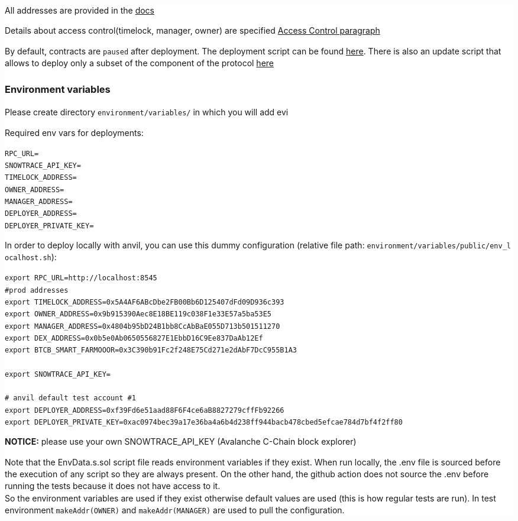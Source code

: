 All addresses are provided in the [docs](https://docs.hedgefarm.finance/developers/deployed-contracts/alpha-2-the-smart-farmooor-btc.b)

Details about access control(timelock, manager, owner) are specified [Access Control paragraph](#access-control)

By default, contracts are ``paused`` after deployment. The deployment script can be found [here](script/Deployer.s.sol). There is also an update script that allows to deploy only a subset of the component of the protocol [here](script/Updatoor.s.sol) 

### **Environment variables**

Please create directory `environment/variables/` in which you will add evi

Required env vars for deployments:

```
RPC_URL=
SNOWTRACE_API_KEY=
TIMELOCK_ADDRESS=
OWNER_ADDRESS=
MANAGER_ADDRESS=
DEPLOYER_ADDRESS=
DEPLOYER_PRIVATE_KEY=
```

In order to deploy locally with anvil, you can use this dummy configuration (relative file path: `environment/variables/public/env_localhost.sh`): 
```
export RPC_URL=http://localhost:8545
#prod addresses
export TIMELOCK_ADDRESS=0x5A4AF6ABcDbe2FB00Bb6D125407dFd09D936c393
export OWNER_ADDRESS=0x9b915390Aec8E18BE119c038F1e33E57a5ba53E5
export MANAGER_ADDRESS=0x4804b95bD24B1bb8CcAbBaE055D713b501511270
export DEX_ADDRESS=0x0b5e0Ab0650556827E1EbbD16C9Ee837DaAb12Ef
export BTCB_SMART_FARMOOOR=0x3C390b91Fc2f248E75Cd271e2dAbF7DcC955B1A3

export SNOWTRACE_API_KEY=

# anvil default test account #1
export DEPLOYER_ADDRESS=0xf39Fd6e51aad88F6F4ce6aB8827279cffFb92266
export DEPLOYER_PRIVATE_KEY=0xac0974bec39a17e36ba4a6b4d238ff944bacb478cbed5efcae784d7bf4f2ff80
```

**NOTICE:** please use your own SNOWTRACE_API_KEY (Avalanche C-Chain block explorer)

Note that the EnvData.s.sol script file reads environment variables if they exist. When run locally, the .env file is sourced before the execution of any script so they are always present. On the other hand, the github action does not source the .env before running the tests because it does not have access to it.   
So the environment variables are used if they exist otherwise default values are used (this is how regular tests are run). In test environment `makeAddr(OWNER)` and `makeAddr(MANAGER)` are used to pull the configuration.



